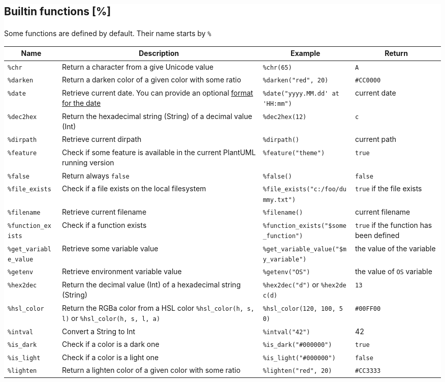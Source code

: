 
## Builtin functions [%]

Some functions are defined by default. Their name starts by ``%``

| Name                     | Description                                                                                                                                         | Example                                                   | Return                                           |
| ------------------------ | --------------------------------------------------------------------------------------------------------------------------------------------------- | --------------------------------------------------------- | ------------------------------------------------ |
| ``%chr``                 | Return a character from a give Unicode value                                                                                                        | ``%chr(65)``                                              | ``A``                                            |
| ``%darken``              | Return a darken color of a given color with some ratio                                                                                              | ``%darken("red", 20)``                                    | ``#CC0000``                                      |
| ``%date``                | Retrieve current date. You can provide an optional [format for the date](https://docs.oracle.com/javase/7/docs/api/java/text/SimpleDateFormat.html) | ``%date("yyyy.MM.dd' at 'HH:mm")``                        | current date                                     |
| ``%dec2hex``             | Return the hexadecimal string (String) of a decimal value (Int)                                                                                     | ``%dec2hex(12)``                                          | ``c``                                            |
| ``%dirpath``             | Retrieve current dirpath                                                                                                                            | ``%dirpath()``                                            | current path                                     |
| ``%feature``             | Check if some feature is available in the current PlantUML running version                                                                          | ``%feature("theme")``                                     | ``true``                                         |
| ``%false``               | Return always ``false``                                                                                                                             | ``%false()``                                              | ``false``                                        |
| ``%file_exists``         | Check if a file exists on the local filesystem                                                                                                      | ``%file_exists("c:/foo/dummy.txt")``                      | ``true`` if the file exists                      |
| ``%filename``            | Retrieve current filename                                                                                                                           | ``%filename()``                                           | current filename                                 |
| ``%function_exists``     | Check if a function exists                                                                                                                          | ``%function_exists("$some_function")``                    | ``true`` if the function has been defined        |
| ``%get_variable_value``  | Retrieve some variable value                                                                                                                        | ``%get_variable_value("$my_variable")``                   | the value of the variable                        |
| ``%getenv``              | Retrieve environment variable value                                                                                                                 | ``%getenv("OS")``                                         | the value of ``OS`` variable                     |
| ``%hex2dec``             | Return the decimal value (Int) of a hexadecimal string (String)                                                                                     | ``%hex2dec("d")`` or ``%hex2dec(d)``                      | ``13``                                           |
| ``%hsl_color``           | Return the RGBa color from a HSL color ``%hsl_color(h, s, l)`` or ``%hsl_color(h, s, l, a)``                                                        | ``%hsl_color(120, 100, 50)``                              | ``#00FF00``                                      |
| ``%intval``              | Convert a String to Int                                                                                                                             | ``%intval("42")``                                         | 42                                               |
| ``%is_dark``             | Check if a color is a dark one                                                                                                                      | ``%is_dark("#000000")``                                   | ``true``                                         |
| ``%is_light``            | Check if a color is a light one                                                                                                                     | ``%is_light("#000000")``                                  | ``false``                                        |
| ``%lighten``             | Return a lighten color of a given color with some ratio                                                                                             | ``%lighten("red", 20)``                                   | ``#CC3333``                                      |